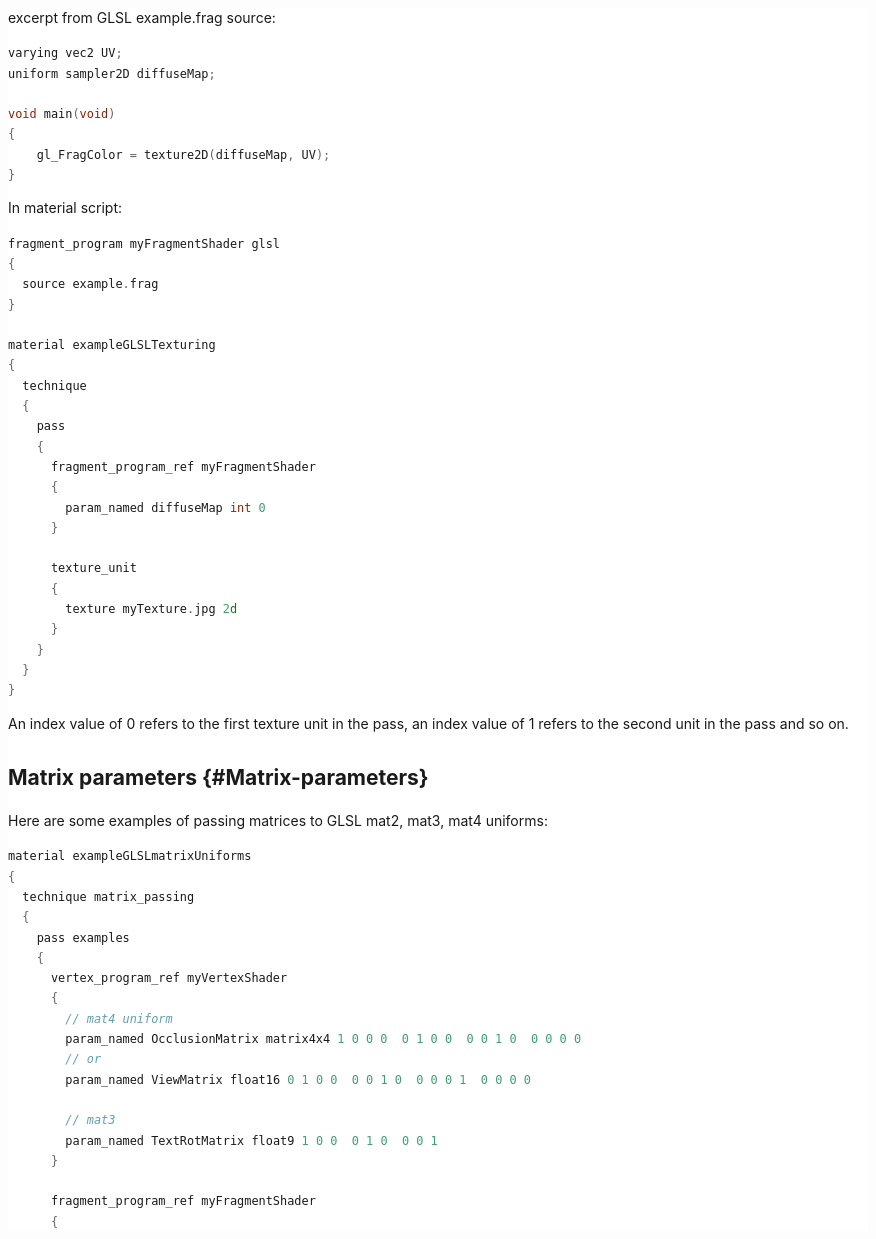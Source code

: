 excerpt from GLSL example.frag source:

```cpp
varying vec2 UV;
uniform sampler2D diffuseMap;

void main(void)
{
    gl_FragColor = texture2D(diffuseMap, UV);
}
```

In material script:

```cpp
fragment_program myFragmentShader glsl
{
  source example.frag
}

material exampleGLSLTexturing
{
  technique
  {
    pass
    {
      fragment_program_ref myFragmentShader
      {
        param_named diffuseMap int 0
      }

      texture_unit 
      {
        texture myTexture.jpg 2d
      }
    }
  }
}
```

An index value of 0 refers to the first texture unit in the pass, an index value of 1 refers to the second unit in the pass and so on.

## Matrix parameters {#Matrix-parameters}

Here are some examples of passing matrices to GLSL mat2, mat3, mat4 uniforms:

```cpp
material exampleGLSLmatrixUniforms
{
  technique matrix_passing
  {
    pass examples
    {
      vertex_program_ref myVertexShader
      {
        // mat4 uniform
        param_named OcclusionMatrix matrix4x4 1 0 0 0  0 1 0 0  0 0 1 0  0 0 0 0 
        // or
        param_named ViewMatrix float16 0 1 0 0  0 0 1 0  0 0 0 1  0 0 0 0 
        
        // mat3
        param_named TextRotMatrix float9 1 0 0  0 1 0  0 0 1  
      }
      
      fragment_program_ref myFragmentShader
      { 
```